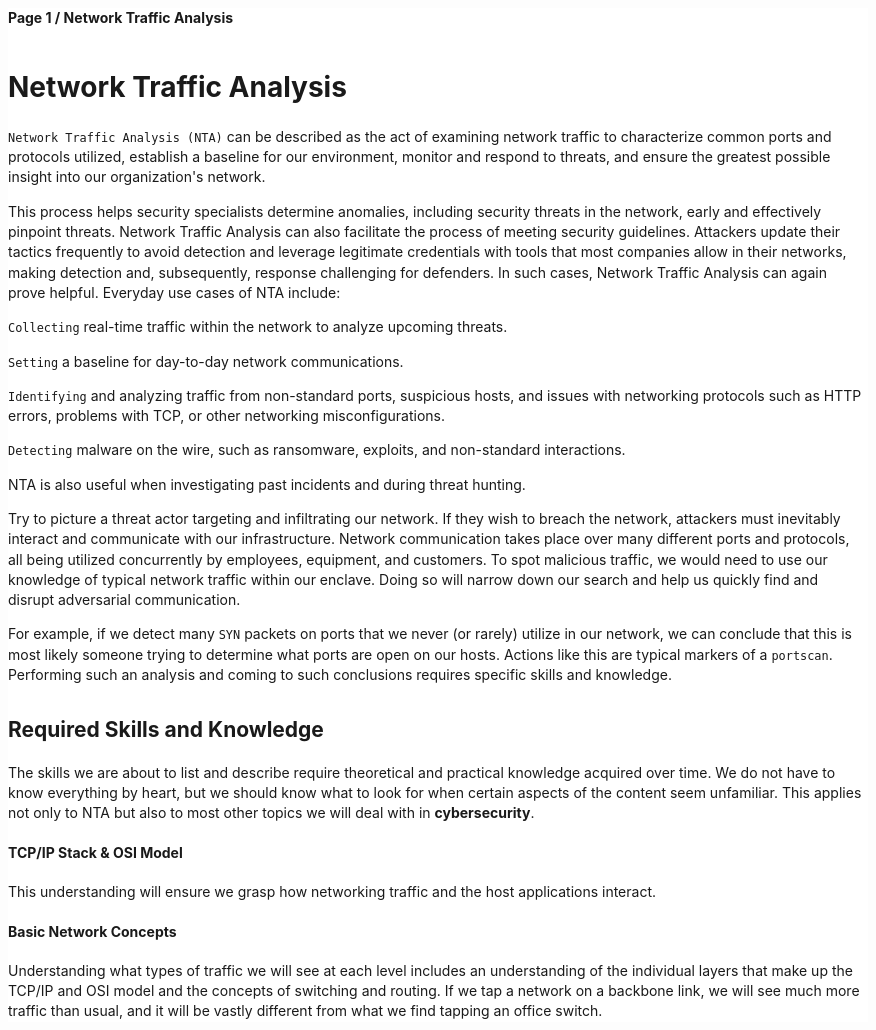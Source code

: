 **Page 1 / Network Traffic Analysis**

# Network Traffic Analysis

`Network Traffic Analysis (NTA)` can be described as the act of examining network traffic to characterize common ports and protocols utilized, establish a baseline for our environment, monitor and respond to threats, and ensure the greatest possible insight into our organization's network.

This process helps security specialists determine anomalies, including security threats in the network, early and effectively pinpoint threats. Network Traffic Analysis can also facilitate the process of meeting security guidelines. Attackers update their tactics frequently to avoid detection and leverage legitimate credentials with tools that most companies allow in their networks, making detection and, subsequently, response challenging for defenders. In such cases, Network Traffic Analysis can again prove helpful. Everyday use cases of NTA include:

`Collecting` real-time traffic within the network to analyze upcoming threats.

`Setting` a baseline for day-to-day network communications.

`Identifying` and analyzing traffic from non-standard ports, suspicious hosts, and issues with networking protocols such as HTTP errors, problems with TCP, or other networking misconfigurations.

`Detecting` malware on the wire, such as ransomware, exploits, and non-standard interactions.

NTA is also useful when investigating past incidents and during threat hunting.

Try to picture a threat actor targeting and infiltrating our network. If they wish to breach the network, attackers must inevitably interact and communicate with our infrastructure. Network communication takes place over many different ports and protocols, all being utilized concurrently by employees, equipment, and customers. To spot malicious traffic, we would need to use our knowledge of typical network traffic within our enclave. Doing so will narrow down our search and help us quickly find and disrupt adversarial communication.

For example, if we detect many `SYN` packets on ports that we never (or rarely) utilize in our network, we can conclude that this is most likely someone trying to determine what ports are open on our hosts. Actions like this are typical markers of a `portscan`. Performing such an analysis and coming to such conclusions requires specific skills and knowledge.

## Required Skills and Knowledge

The skills we are about to list and describe require theoretical and practical knowledge acquired over time. We do not have to know everything by heart, but we should know what to look for when certain aspects of the content seem unfamiliar. This applies not only to NTA but also to most other topics we will deal with in **cybersecurity**.

#### TCP/IP Stack & OSI Model

This understanding will ensure we grasp how networking traffic and the host applications interact.

#### Basic Network Concepts

Understanding what types of traffic we will see at each level includes an understanding of the individual layers that make up the TCP/IP and OSI model and the concepts of switching and routing. If we tap a network on a backbone link, we will see much more traffic than usual, and it will be vastly different from what we find tapping an office switch.
